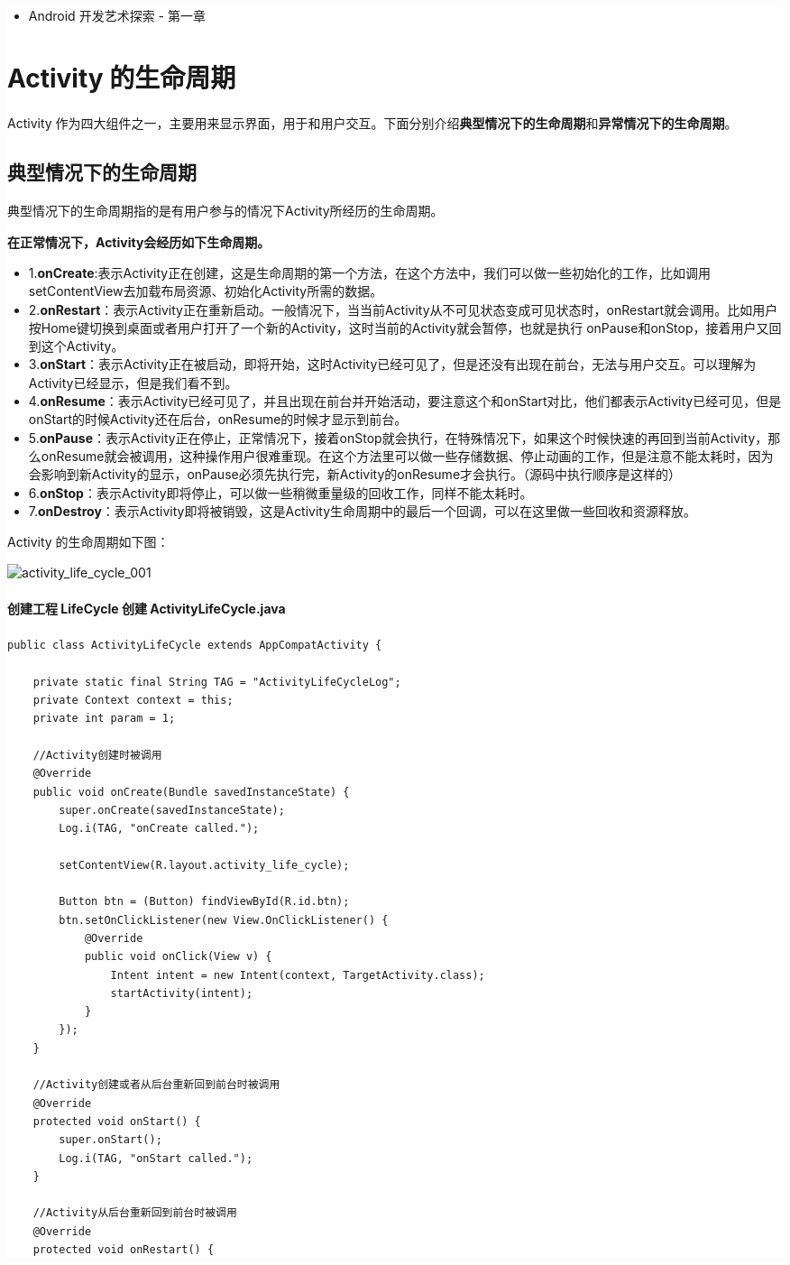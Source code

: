 - Android 开发艺术探索 - 第一章

# Activity 的生命周期

Activity 作为四大组件之一，主要用来显示界面，用于和用户交互。下面分别介绍**典型情况下的生命周期**和**异常情况下的生命周期**。

## 典型情况下的生命周期
典型情况下的生命周期指的是有用户参与的情况下Activity所经历的生命周期。

**在正常情况下，Activity会经历如下生命周期。**

- 1.**onCreate**:表示Activity正在创建，这是生命周期的第一个方法，在这个方法中，我们可以做一些初始化的工作，比如调用setContentView去加载布局资源、初始化Activity所需的数据。
- 2.**onRestart**：表示Activity正在重新启动。一般情况下，当当前Activity从不可见状态变成可见状态时，onRestart就会调用。比如用户按Home键切换到桌面或者用户打开了一个新的Activity，这时当前的Activity就会暂停，也就是执行 onPause和onStop，接着用户又回到这个Activity。
- 3.**onStart**：表示Activity正在被启动，即将开始，这时Activity已经可见了，但是还没有出现在前台，无法与用户交互。可以理解为Activity已经显示，但是我们看不到。
- 4.**onResume**：表示Activity已经可见了，并且出现在前台并开始活动，要注意这个和onStart对比，他们都表示Activity已经可见，但是onStart的时候Activity还在后台，onResume的时候才显示到前台。
- 5.**onPause**：表示Activity正在停止，正常情况下，接着onStop就会执行，在特殊情况下，如果这个时候快速的再回到当前Activity，那么onResume就会被调用，这种操作用户很难重现。在这个方法里可以做一些存储数据、停止动画的工作，但是注意不能太耗时，因为会影响到新Activity的显示，onPause必须先执行完，新Activity的onResume才会执行。（源码中执行顺序是这样的）
- 6.**onStop**：表示Activity即将停止，可以做一些稍微重量级的回收工作，同样不能太耗时。
- 7.**onDestroy**：表示Activity即将被销毁，这是Activity生命周期中的最后一个回调，可以在这里做一些回收和资源释放。

Activity 的生命周期如下图：

![activity_life_cycle_001](./assets/activity_life_cycle_001.PNG)

#### 创建工程 LifeCycle 创建 ActivityLifeCycle.java
```
public class ActivityLifeCycle extends AppCompatActivity {

    private static final String TAG = "ActivityLifeCycleLog";
    private Context context = this;
    private int param = 1;

    //Activity创建时被调用
    @Override
    public void onCreate(Bundle savedInstanceState) {
        super.onCreate(savedInstanceState);
        Log.i(TAG, "onCreate called.");

        setContentView(R.layout.activity_life_cycle);

        Button btn = (Button) findViewById(R.id.btn);
        btn.setOnClickListener(new View.OnClickListener() {
            @Override
            public void onClick(View v) {
                Intent intent = new Intent(context, TargetActivity.class);
                startActivity(intent);
            }
        });
    }

    //Activity创建或者从后台重新回到前台时被调用
    @Override
    protected void onStart() {
        super.onStart();
        Log.i(TAG, "onStart called.");
    }

    //Activity从后台重新回到前台时被调用
    @Override
    protected void onRestart() {
```